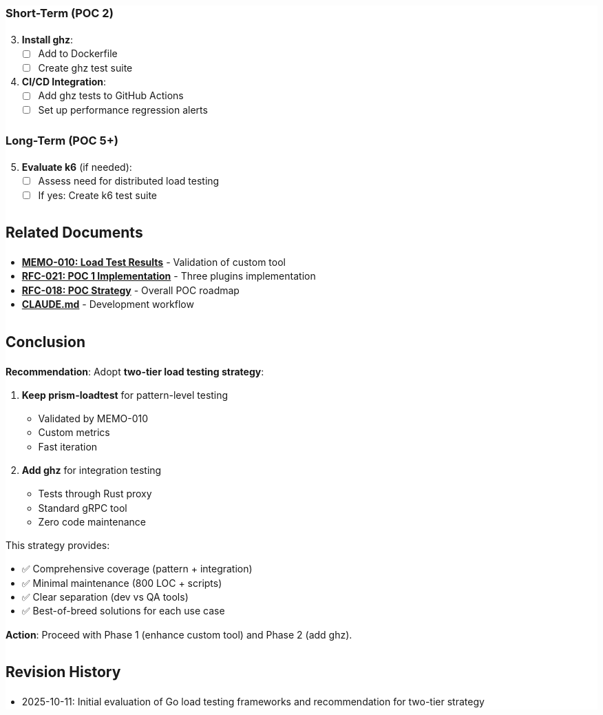 ### Short-Term (POC 2)

3. **Install ghz**:
   - [ ] Add to Dockerfile
   - [ ] Create ghz test suite

4. **CI/CD Integration**:
   - [ ] Add ghz tests to GitHub Actions
   - [ ] Set up performance regression alerts

### Long-Term (POC 5+)

5. **Evaluate k6** (if needed):
   - [ ] Assess need for distributed load testing
   - [ ] If yes: Create k6 test suite

## Related Documents

- **[MEMO-010: Load Test Results](/memos/memo-010)** - Validation of custom tool
- **[RFC-021: POC 1 Implementation](/rfc/rfc-021)** - Three plugins implementation
- **[RFC-018: POC Strategy](/rfc/rfc-018)** - Overall POC roadmap
- **[CLAUDE.md](https://github.com/jrepp/prism-data-layer/blob/main/CLAUDE.md)** - Development workflow

## Conclusion

**Recommendation**: Adopt **two-tier load testing strategy**:

1. **Keep prism-loadtest** for pattern-level testing
   - Validated by MEMO-010
   - Custom metrics
   - Fast iteration

2. **Add ghz** for integration testing
   - Tests through Rust proxy
   - Standard gRPC tool
   - Zero code maintenance

This strategy provides:
- ✅ Comprehensive coverage (pattern + integration)
- ✅ Minimal maintenance (800 LOC + scripts)
- ✅ Clear separation (dev vs QA tools)
- ✅ Best-of-breed solutions for each use case

**Action**: Proceed with Phase 1 (enhance custom tool) and Phase 2 (add ghz).

## Revision History

- 2025-10-11: Initial evaluation of Go load testing frameworks and recommendation for two-tier strategy